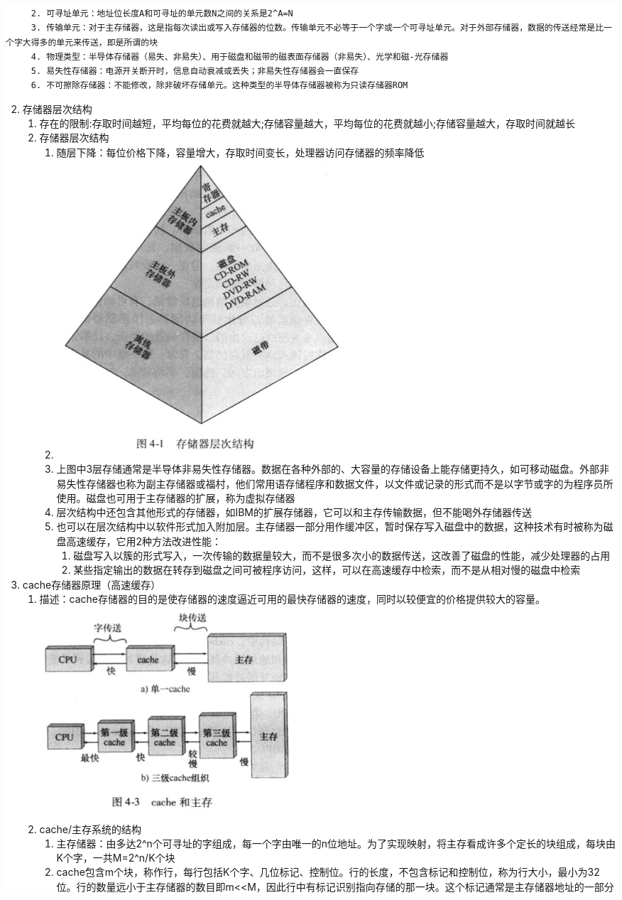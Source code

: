         2. 可寻址单元：地址位长度A和可寻址的单元数N之间的关系是2^A=N
         3. 传输单元：对于主存储器，这是指每次读出或写入存储器的位数。传输单元不必等于一个字或一个可寻址单元。对于外部存储器，数据的传送经常是比一个字大得多的单元来传送，即是所谓的块
         4. 物理类型：半导体存储器（易失、非易失）、用于磁盘和磁带的磁表面存储器（非易失）、光学和磁-光存储器
         5. 易失性存储器：电源开关断开时，信息自动衰减或丢失；非易失性存储器会一直保存
         6. 不可擦除存储器：不能修改，除非破坏存储单元。这种类型的半导体存储器被称为只读存储器ROM
   2. 存储器层次结构
      1. 存在的限制:存取时间越短，平均每位的花费就越大;存储容量越大，平均每位的花费就越小;存储容量越大，存取时间就越长
      2. 存储器层次结构
         1. 随层下降：每位价格下降，容量增大，存取时间变长，处理器访问存储器的频率降低
         2. ![存储器层次结构](../img/comp/cache-layer.png)
         3. 上图中3层存储通常是半导体非易失性存储器。数据在各种外部的、大容量的存储设备上能存储更持久，如可移动磁盘。外部非易失性存储器也称为副主存储器或福村，他们常用语存储程序和数据文件，以文件或记录的形式而不是以字节或字的为程序员所使用。磁盘也可用于主存储器的扩展，称为虚拟存储器
         4. 层次结构中还包含其他形式的存储器，如IBM的扩展存储器，它可以和主存传输数据，但不能喝外存储器传送
         5. 也可以在层次结构中以软件形式加入附加层。主存储器一部分用作缓冲区，暂时保存写入磁盘中的数据，这种技术有时被称为磁盘高速缓存，它用2种方法改进性能：
            1. 磁盘写入以簇的形式写入，一次传输的数据量较大，而不是很多次小的数据传送，这改善了磁盘的性能，减少处理器的占用
            2. 某些指定输出的数据在转存到磁盘之间可被程序访问，这样，可以在高速缓存中检索，而不是从相对慢的磁盘中检索
2. cache存储器原理（高速缓存）
   1. 描述：cache存储器的目的是使存储器的速度逼近可用的最快存储器的速度，同时以较便宜的价格提供较大的容量。![cache和主存的连接](../img/comp/cache-cache-and-main-memory.png)
   2. cache/主存系统的结构
      1. 主存储器：由多达2^n个可寻址的字组成，每一个字由唯一的n位地址。为了实现映射，将主存看成许多个定长的块组成，每块由K个字，一共M=2^n/K个块
      2. cache包含m个块，称作行，每行包括K个字、几位标记、控制位。行的长度，不包含标记和控制位，称为行大小，最小为32位。行的数量远小于主存储器的数目即m<<M，因此行中有标记识别指向存储的那一块。这个标记通常是主存储器地址的一部分
